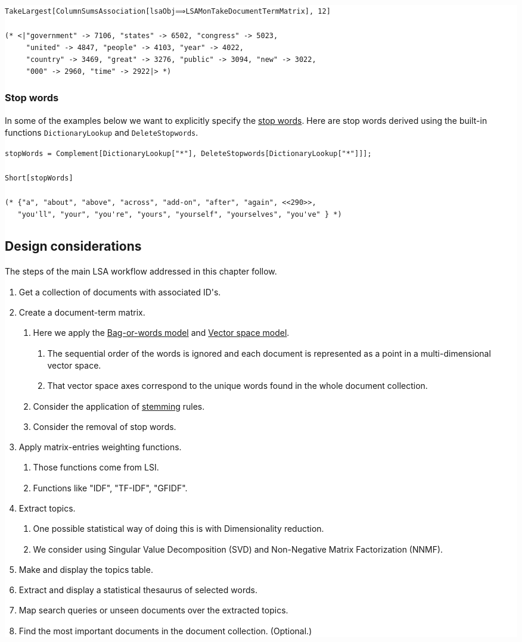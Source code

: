     TakeLargest[ColumnSumsAssociation[lsaObj⟹LSAMonTakeDocumentTermMatrix], 12]

    (* <|"government" -> 7106, "states" -> 6502, "congress" -> 5023, 
         "united" -> 4847, "people" -> 4103, "year" -> 4022, 
         "country" -> 3469, "great" -> 3276, "public" -> 3094, "new" -> 3022, 
         "000" -> 2960, "time" -> 2922|> *)

### Stop words

In some of the examples below we want to explicitly specify the
 [stop words](https://en.wikipedia.org/wiki/Stop_words). 
 Here are stop words derived using the built-in functions `DictionaryLookup` and `DeleteStopwords`.

    stopWords = Complement[DictionaryLookup["*"], DeleteStopwords[DictionaryLookup["*"]]];

    Short[stopWords]
    
    (* {"a", "about", "above", "across", "add-on", "after", "again", <<290>>, 
       "you'll", "your", "you're", "yours", "yourself", "yourselves", "you've" } *)
        
## Design considerations

The steps of the main LSA workflow addressed in this chapter follow.

   1. Get a collection of documents with associated ID's.

   2. Create a document-term matrix.

      1. Here we apply the [Bag-or-words model](https://en.wikipedia.org/wiki/Bag-of-words_model) and [Vector space model](https://en.wikipedia.org/wiki/Vector_space_model). 

         1. The sequential order of the words is ignored and each document is represented as a point in a multi-dimensional vector space. 

         2. That vector space axes correspond to the unique words found in the whole document collection.

      2. Consider the application of [stemming](https://en.wikipedia.org/wiki/Stemming) rules.

      3. Consider the removal of stop words.

   3. Apply matrix-entries weighting functions.

      1. Those functions come from LSI.

      2. Functions like "IDF", "TF-IDF", "GFIDF".

   4. Extract topics.

      1. One possible statistical way of doing this is with Dimensionality reduction.

      2. We consider using Singular Value Decomposition (SVD) and Non-Negative Matrix Factorization (NNMF).

   5. Make and display the topics table.

   6. Extract and display a statistical thesaurus of selected words.

   7. Map search queries or unseen documents over the extracted topics.

   8. Find the most important documents in the document collection. (Optional.)


[//]: # (No rules defined for DisplayFormula)